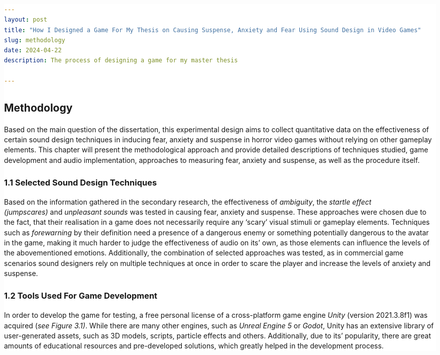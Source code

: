 ```yaml
---
layout: post
title: "How I Designed a Game For My Thesis on Causing Suspense, Anxiety and Fear Using Sound Design in Video Games"
slug: methodology
date: 2024-04-22
description: The process of designing a game for my master thesis

---
```


**Methodology**
--------------------

Based on the main question of the dissertation, this experimental design aims to collect quantitative data on the effectiveness of certain sound design techniques in inducing fear, anxiety and suspense in horror video games without relying on other gameplay elements. This chapter will present the methodological approach and provide detailed descriptions of techniques studied, game development and audio implementation, approaches to measuring fear, anxiety and suspense, as well as the procedure itself.

### **1.1 Selected Sound Design Techniques**

Based on the information gathered in the secondary research, the effectiveness of _ambiguity_, the _startle effect (jumpscares)_ and _unpleasant sounds_ was tested in causing fear, anxiety and suspense. These approaches were chosen due to the fact, that their realisation in a game does not necessarily require any ‘scary’ visual stimuli or gameplay elements. Techniques such as _forewarning_ by their definition need a presence of a dangerous enemy or something potentially dangerous to the avatar in the game, making it much harder to judge the effectiveness of audio on its’ own, as those elements can influence the levels of the abovementioned emotions. Additionally, the combination of selected approaches was tested, as in commercial game scenarios sound designers rely on multiple techniques at once in order to scare the player and increase the levels of anxiety and suspense.

### **1.2 Tools Used For Game Development**

In order to develop the game for testing, a free personal license of a cross-platform game engine _Unity_ (version 2021.3.8f1) was acquired (_see Figure 3.1)_. While there are many other engines, such as _Unreal Engine 5_ or _Godot_, Unity has an extensive library of user-generated assets, such as 3D models, scripts, particle effects and others. Additionally, due to its’ popularity, there are great amounts of educational resources and pre-developed solutions, which greatly helped in the development process.
